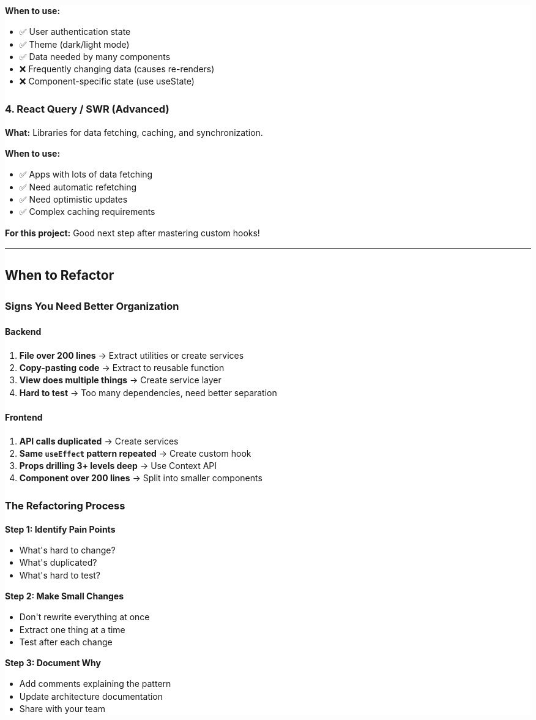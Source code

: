 **When to use:**
- ✅ User authentication state
- ✅ Theme (dark/light mode)
- ✅ Data needed by many components
- ❌ Frequently changing data (causes re-renders)
- ❌ Component-specific state (use useState)

### 4. React Query / SWR (Advanced)

**What:** Libraries for data fetching, caching, and synchronization.

**When to use:**
- ✅ Apps with lots of data fetching
- ✅ Need automatic refetching
- ✅ Need optimistic updates
- ✅ Complex caching requirements

**For this project:** Good next step after mastering custom hooks!

---

## When to Refactor

### Signs You Need Better Organization

#### Backend
1. **File over 200 lines** → Extract utilities or create services
2. **Copy-pasting code** → Extract to reusable function
3. **View does multiple things** → Create service layer
4. **Hard to test** → Too many dependencies, need better separation

#### Frontend
1. **API calls duplicated** → Create services
2. **Same `useEffect` pattern repeated** → Create custom hook
3. **Props drilling 3+ levels deep** → Use Context API
4. **Component over 200 lines** → Split into smaller components

### The Refactoring Process

**Step 1: Identify Pain Points**
- What's hard to change?
- What's duplicated?
- What's hard to test?

**Step 2: Make Small Changes**
- Don't rewrite everything at once
- Extract one thing at a time
- Test after each change

**Step 3: Document Why**
- Add comments explaining the pattern
- Update architecture documentation
- Share with your team
